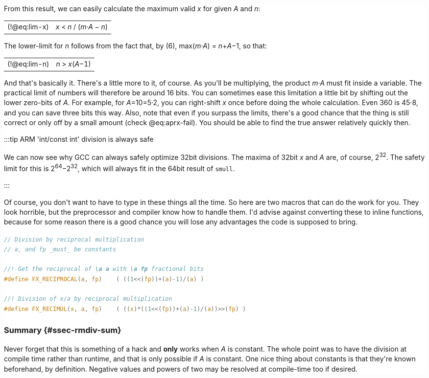 
From this result, we can easily calculate the maximum valid *x* for given *A* and *n*:

<table id="eq:lim-x">
<tr>
  <td class="eqnrcell">(!@eq:lim-x)
  <td class="eqcell"><i>x</i> &lt; <i>n</i> / 
    (<i>m&middot;A</i> &minus; <i>n</i>)
</table>

The lower-limit for *n* follows from the fact that, by (6), max(*m·A*) = *n*+*A*−1, so that:

<table id="eq:lim-n">
<tr>
  <td class="eqnrcell">(!@eq:lim-n)
  <td class="eqcell"><i>n</i> &gt; <i>x</i>(<i>A</i>&minus;1)
</table>

And that's basically it. There's a little more to it, of course. As you'll be multiplying, the product *m·A* must fit inside a variable. The practical limit of numbers will therefore be around 16 bits. You can sometimes ease this limitation a little bit by shifting out the lower zero-bits of *A*. For example, for *A*=10=5·2, you can right-shift *x* once before doing the whole calculation. Even 360 is 45·8, and you can save three bits this way. Also, note that even if you surpass the limits, there's a good chance that the thing is still correct or only off by a small amount (check @eq:aprx-fail). You should be able to find the true answer relatively quickly then.

:::tip ARM 'int/const int' division is always safe

We can now see why GCC can always safely optimize 32bit divisions. The maxima of 32bit *x* and *A* are, of course, 2<sup>32</sup>. The safety limit for this is 2<sup>64</sup>−2<sup>32</sup>, which will always fit in the 64bit result of `smull`.

:::

Of course, you don't want to have to type in these things all the time. So here are two macros that can do the work for you. They look horrible, but the preprocessor and compiler know how to handle them. I'd advise against converting these to inline functions, because for some reason there is a good chance you will lose any advantages the code is supposed to bring.

```c
// Division by reciprocal multiplication
// a, and fp _must_ be constants

//! Get the reciprocal of \a a with \a fp fractional bits
#define FX_RECIPROCAL(a, fp)    ( ((1<<(fp))+(a)-1)/(a) )

//! Division of x/a by reciprocal multiplication
#define FX_RECIMUL(x, a, fp)    ( ((x)*((1<<(fp))+(a)-1)/(a))>>(fp) )
```

### Summary {#ssec-rmdiv-sum}

Never forget that this is something of a hack and **only** works when *A* is constant. The whole point was to have the division at compile time rather than runtime, and that is only possible if *A* is constant. One nice thing about constants is that they're known beforehand, by definition. Negative values and powers of two may be resolved at compile-time too if desired.
